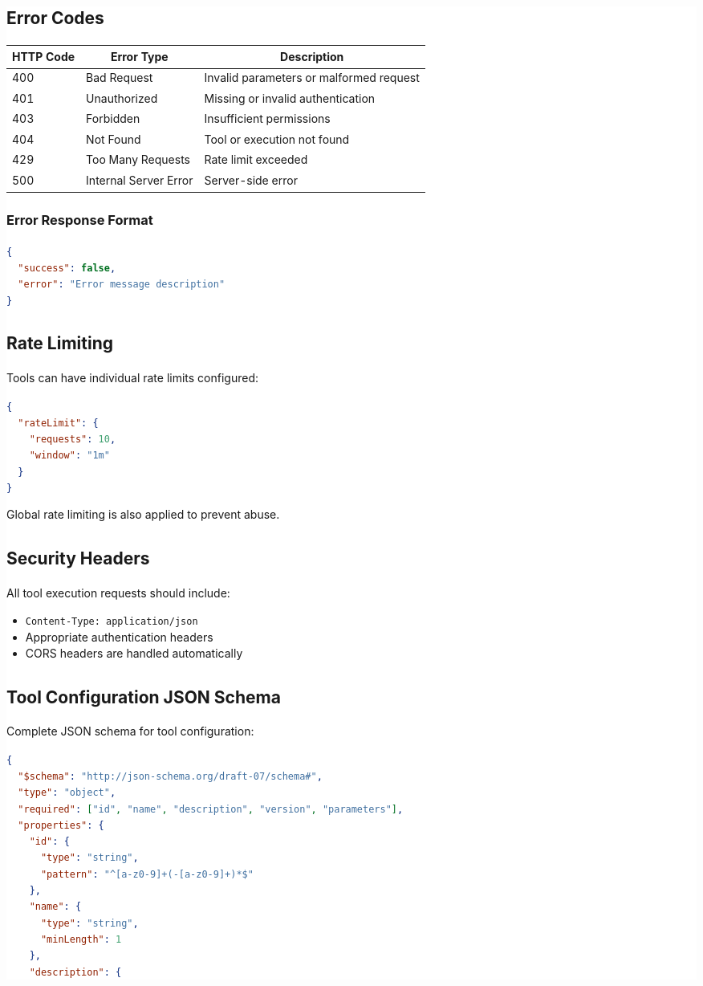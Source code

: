 ## Error Codes

| HTTP Code | Error Type | Description |
|-----------|------------|-------------|
| 400 | Bad Request | Invalid parameters or malformed request |
| 401 | Unauthorized | Missing or invalid authentication |
| 403 | Forbidden | Insufficient permissions |
| 404 | Not Found | Tool or execution not found |
| 429 | Too Many Requests | Rate limit exceeded |
| 500 | Internal Server Error | Server-side error |

### Error Response Format

```json
{
  "success": false,
  "error": "Error message description"
}
```

## Rate Limiting

Tools can have individual rate limits configured:

```json
{
  "rateLimit": {
    "requests": 10,
    "window": "1m"
  }
}
```

Global rate limiting is also applied to prevent abuse.

## Security Headers

All tool execution requests should include:
- `Content-Type: application/json`
- Appropriate authentication headers
- CORS headers are handled automatically

## Tool Configuration JSON Schema

Complete JSON schema for tool configuration:

```json
{
  "$schema": "http://json-schema.org/draft-07/schema#",
  "type": "object",
  "required": ["id", "name", "description", "version", "parameters"],
  "properties": {
    "id": {
      "type": "string",
      "pattern": "^[a-z0-9]+(-[a-z0-9]+)*$"
    },
    "name": {
      "type": "string",
      "minLength": 1
    },
    "description": {
```